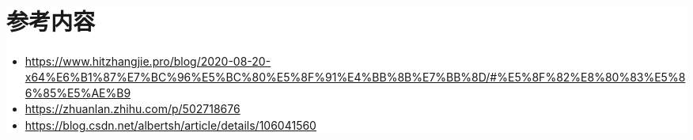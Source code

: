 # 参考内容

- https://www.hitzhangjie.pro/blog/2020-08-20-x64%E6%B1%87%E7%BC%96%E5%BC%80%E5%8F%91%E4%BB%8B%E7%BB%8D/#%E5%8F%82%E8%80%83%E5%86%85%E5%AE%B9
- https://zhuanlan.zhihu.com/p/502718676
- https://blog.csdn.net/albertsh/article/details/106041560